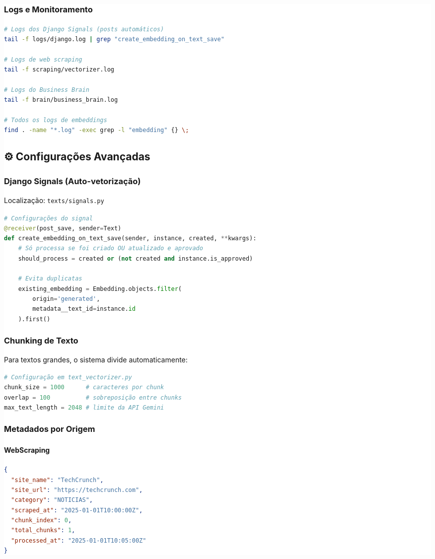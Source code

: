### Logs e Monitoramento

```bash
# Logs dos Django Signals (posts automáticos)
tail -f logs/django.log | grep "create_embedding_on_text_save"

# Logs de web scraping
tail -f scraping/vectorizer.log

# Logs do Business Brain
tail -f brain/business_brain.log

# Todos os logs de embeddings
find . -name "*.log" -exec grep -l "embedding" {} \;
```

## ⚙️ Configurações Avançadas

### Django Signals (Auto-vetorização)

Localização: `texts/signals.py`

```python
# Configurações do signal
@receiver(post_save, sender=Text)
def create_embedding_on_text_save(sender, instance, created, **kwargs):
    # Só processa se foi criado OU atualizado e aprovado
    should_process = created or (not created and instance.is_approved)
    
    # Evita duplicatas
    existing_embedding = Embedding.objects.filter(
        origin='generated',
        metadata__text_id=instance.id
    ).first()
```

### Chunking de Texto

Para textos grandes, o sistema divide automaticamente:

```python
# Configuração em text_vectorizer.py
chunk_size = 1000      # caracteres por chunk
overlap = 100          # sobreposição entre chunks
max_text_length = 2048 # limite da API Gemini
```

### Metadados por Origem

#### WebScraping
```json
{
  "site_name": "TechCrunch",
  "site_url": "https://techcrunch.com",
  "category": "NOTICIAS", 
  "scraped_at": "2025-01-01T10:00:00Z",
  "chunk_index": 0,
  "total_chunks": 1,
  "processed_at": "2025-01-01T10:05:00Z"
}
```
